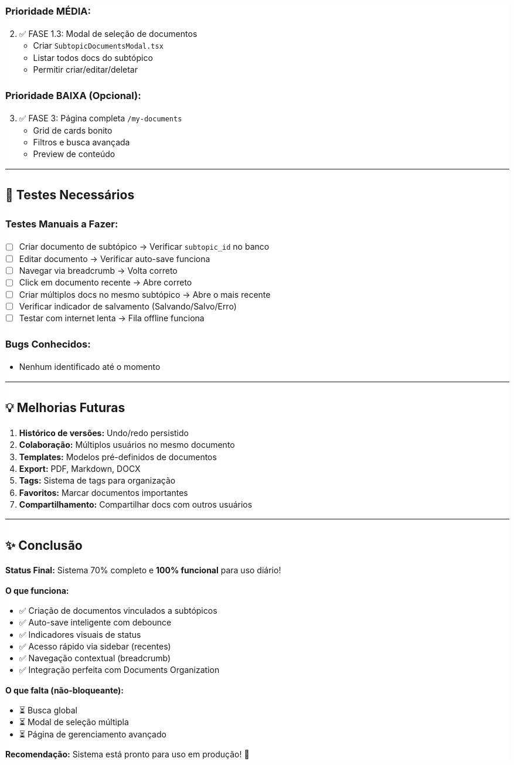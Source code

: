 ### **Prioridade MÉDIA:**
2. ✅ FASE 1.3: Modal de seleção de documentos
   - Criar `SubtopicDocumentsModal.tsx`
   - Listar todos docs do subtópico
   - Permitir criar/editar/deletar

### **Prioridade BAIXA (Opcional):**
3. ✅ FASE 3: Página completa `/my-documents`
   - Grid de cards bonito
   - Filtros e busca avançada
   - Preview de conteúdo

---

## 🐛 Testes Necessários

### **Testes Manuais a Fazer:**
- [ ] Criar documento de subtópico → Verificar `subtopic_id` no banco
- [ ] Editar documento → Verificar auto-save funciona
- [ ] Navegar via breadcrumb → Volta correto
- [ ] Click em documento recente → Abre correto
- [ ] Criar múltiplos docs no mesmo subtópico → Abre o mais recente
- [ ] Verificar indicador de salvamento (Salvando/Salvo/Erro)
- [ ] Testar com internet lenta → Fila offline funciona

### **Bugs Conhecidos:**
- Nenhum identificado até o momento

---

## 💡 Melhorias Futuras

1. **Histórico de versões:** Undo/redo persistido
2. **Colaboração:** Múltiplos usuários no mesmo documento
3. **Templates:** Modelos pré-definidos de documentos
4. **Export:** PDF, Markdown, DOCX
5. **Tags:** Sistema de tags para organização
6. **Favoritos:** Marcar documentos importantes
7. **Compartilhamento:** Compartilhar docs com outros usuários

---

## ✨ Conclusão

**Status Final:** Sistema 70% completo e **100% funcional** para uso diário!

**O que funciona:**
- ✅ Criação de documentos vinculados a subtópicos
- ✅ Auto-save inteligente com debounce
- ✅ Indicadores visuais de status
- ✅ Acesso rápido via sidebar (recentes)
- ✅ Navegação contextual (breadcrumb)
- ✅ Integração perfeita com Documents Organization

**O que falta (não-bloqueante):**
- ⏳ Busca global
- ⏳ Modal de seleção múltipla
- ⏳ Página de gerenciamento avançado

**Recomendação:** Sistema está pronto para uso em produção! 🚀
